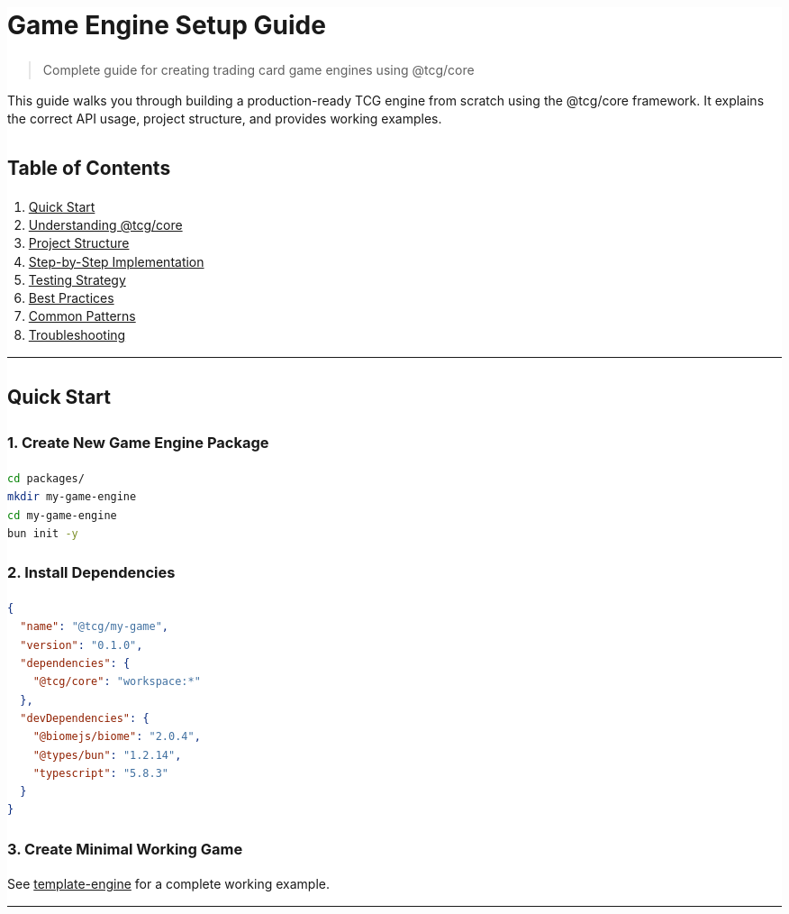 # Game Engine Setup Guide

> Complete guide for creating trading card game engines using @tcg/core

This guide walks you through building a production-ready TCG engine from scratch using the @tcg/core framework. It explains the correct API usage, project structure, and provides working examples.

## Table of Contents

1. [Quick Start](#quick-start)
2. [Understanding @tcg/core](#understanding-tcgcore)
3. [Project Structure](#project-structure)
4. [Step-by-Step Implementation](#step-by-step-implementation)
5. [Testing Strategy](#testing-strategy)
6. [Best Practices](#best-practices)
7. [Common Patterns](#common-patterns)
8. [Troubleshooting](#troubleshooting)

---

## Quick Start

### 1. Create New Game Engine Package

```bash
cd packages/
mkdir my-game-engine
cd my-game-engine
bun init -y
```

### 2. Install Dependencies

```json
{
  "name": "@tcg/my-game",
  "version": "0.1.0",
  "dependencies": {
    "@tcg/core": "workspace:*"
  },
  "devDependencies": {
    "@biomejs/biome": "2.0.4",
    "@types/bun": "1.2.14",
    "typescript": "5.8.3"
  }
}
```

### 3. Create Minimal Working Game

See [template-engine](./packages/template-engine) for a complete working example.

---